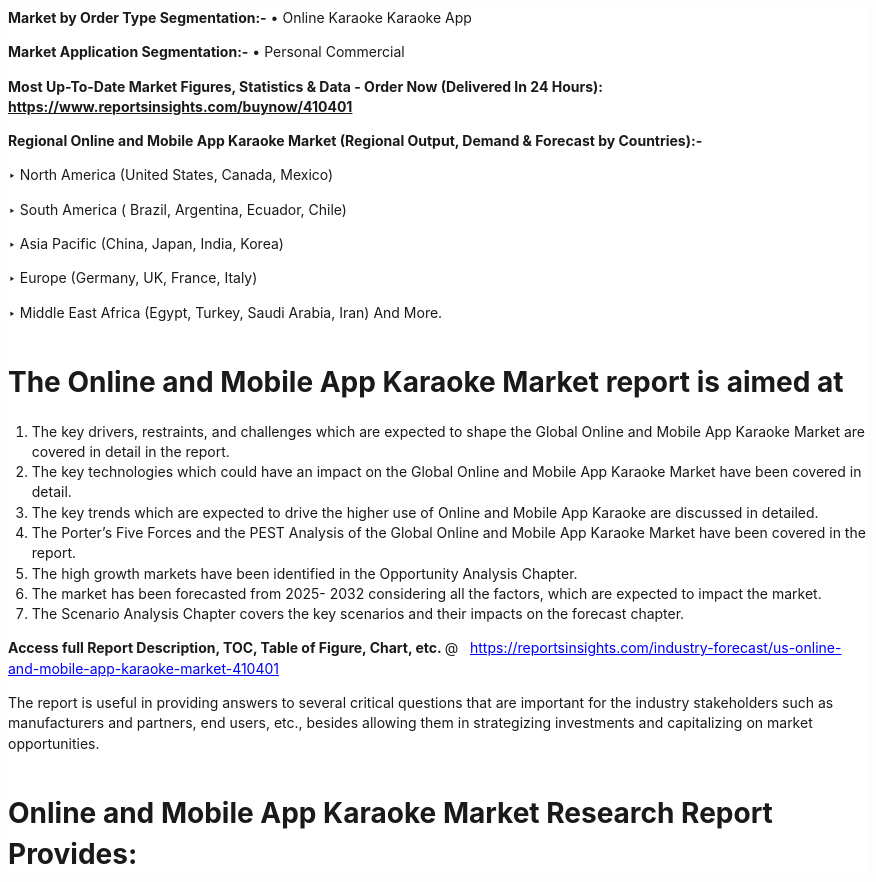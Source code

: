 <strong>Market by Order Type Segmentation:-</strong>
• Online Karaoke
Karaoke App

<strong>Market Application Segmentation:-</strong>
• Personal
Commercial

<strong>Most Up-To-Date Market Figures, Statistics & Data - Order Now (Delivered In 24 Hours): <a href=https://www.reportsinsights.com/buynow/410401>https://www.reportsinsights.com/buynow/410401</a></strong>

<strong>Regional Online and Mobile App Karaoke Market (Regional Output, Demand &amp; Forecast by Countries):-</strong>

‣ North America (United States, Canada, Mexico)

‣ South America ( Brazil, Argentina, Ecuador, Chile)

‣ Asia Pacific (China, Japan, India, Korea)

‣ Europe (Germany, UK, France, Italy)

‣ Middle East Africa (Egypt, Turkey, Saudi Arabia, Iran) And More.

# <strong>The Online and Mobile App Karaoke Market report is aimed at</strong>
<ol>
  <li>The key drivers, restraints, and challenges which are expected to shape the Global Online and Mobile App Karaoke Market are covered in detail in the report.</li>
  <li>The key technologies which could have an impact on the Global Online and Mobile App Karaoke Market have been covered in detail.</li>
  <li>The key trends which are expected to drive the higher use of Online and Mobile App Karaoke are discussed in detailed.</li>
  <li>The Porter’s Five Forces and the PEST Analysis of the Global Online and Mobile App Karaoke Market have been covered in the report.</li>
  <li>The high growth markets have been identified in the Opportunity Analysis Chapter.</li>
  <li>The market has been forecasted from 2025- 2032 considering all the factors, which are expected to impact the market.</li>
  <li>The Scenario Analysis Chapter covers the key scenarios and their impacts on the forecast chapter.</li>
</ol>
<strong>Access full Report Description, TOC, Table of Figure, Chart, etc. </strong>@   <a href=https://reportsinsights.com/industry-forecast/us-online-and-mobile-app-karaoke-market-410401 style=color:#0000ff;>https://reportsinsights.com/industry-forecast/us-online-and-mobile-app-karaoke-market-410401</a>

The report is useful in providing answers to several critical questions that are important for the industry stakeholders such as manufacturers and partners, end users, etc., besides allowing them in strategizing investments and capitalizing on market opportunities.

# <strong>Online and Mobile App Karaoke Market Research Report Provides:</strong>
